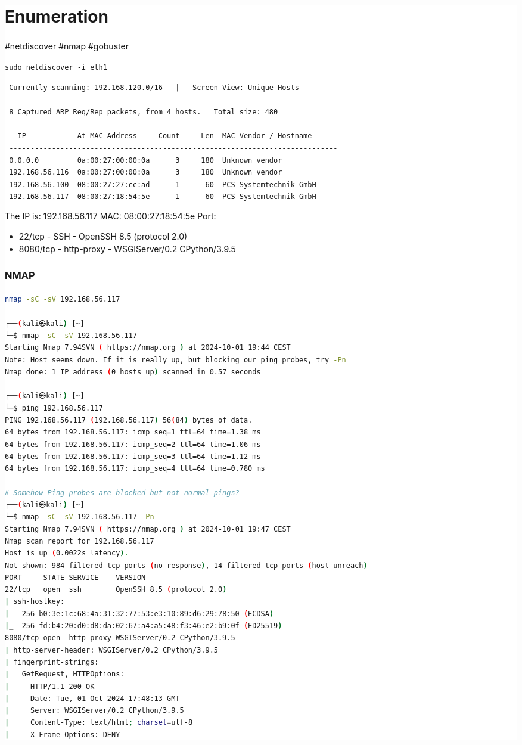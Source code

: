 # Enumeration
#netdiscover #nmap #gobuster 

`sudo netdiscover -i eth1`

```
 Currently scanning: 192.168.120.0/16   |   Screen View: Unique Hosts                     
                                                                                          
 8 Captured ARP Req/Rep packets, from 4 hosts.   Total size: 480                          
 _____________________________________________________________________________
   IP            At MAC Address     Count     Len  MAC Vendor / Hostname      
 -----------------------------------------------------------------------------
 0.0.0.0         0a:00:27:00:00:0a      3     180  Unknown vendor                         
 192.168.56.116  0a:00:27:00:00:0a      3     180  Unknown vendor                         
 192.168.56.100  08:00:27:27:cc:ad      1      60  PCS Systemtechnik GmbH                 
 192.168.56.117  08:00:27:18:54:5e      1      60  PCS Systemtechnik GmbH
```

The IP is:  192.168.56.117
MAC: 08:00:27:18:54:5e
Port: 
- 22/tcp - SSH - OpenSSH 8.5 (protocol 2.0)
- 8080/tcp -  http-proxy - WSGIServer/0.2 CPython/3.9.5


### NMAP

```bash
nmap -sC -sV 192.168.56.117

┌──(kali㉿kali)-[~]
└─$ nmap -sC -sV 192.168.56.117 
Starting Nmap 7.94SVN ( https://nmap.org ) at 2024-10-01 19:44 CEST
Note: Host seems down. If it is really up, but blocking our ping probes, try -Pn
Nmap done: 1 IP address (0 hosts up) scanned in 0.57 seconds
                                                                                                  
┌──(kali㉿kali)-[~]
└─$ ping 192.168.56.117                     
PING 192.168.56.117 (192.168.56.117) 56(84) bytes of data.
64 bytes from 192.168.56.117: icmp_seq=1 ttl=64 time=1.38 ms
64 bytes from 192.168.56.117: icmp_seq=2 ttl=64 time=1.06 ms
64 bytes from 192.168.56.117: icmp_seq=3 ttl=64 time=1.12 ms
64 bytes from 192.168.56.117: icmp_seq=4 ttl=64 time=0.780 ms

# Somehow Ping probes are blocked but not normal pings?
┌──(kali㉿kali)-[~]
└─$ nmap -sC -sV 192.168.56.117 -Pn
Starting Nmap 7.94SVN ( https://nmap.org ) at 2024-10-01 19:47 CEST
Nmap scan report for 192.168.56.117
Host is up (0.0022s latency).
Not shown: 984 filtered tcp ports (no-response), 14 filtered tcp ports (host-unreach)
PORT     STATE SERVICE    VERSION
22/tcp   open  ssh        OpenSSH 8.5 (protocol 2.0)
| ssh-hostkey: 
|   256 b0:3e:1c:68:4a:31:32:77:53:e3:10:89:d6:29:78:50 (ECDSA)
|_  256 fd:b4:20:d0:d8:da:02:67:a4:a5:48:f3:46:e2:b9:0f (ED25519)
8080/tcp open  http-proxy WSGIServer/0.2 CPython/3.9.5
|_http-server-header: WSGIServer/0.2 CPython/3.9.5
| fingerprint-strings: 
|   GetRequest, HTTPOptions: 
|     HTTP/1.1 200 OK
|     Date: Tue, 01 Oct 2024 17:48:13 GMT
|     Server: WSGIServer/0.2 CPython/3.9.5
|     Content-Type: text/html; charset=utf-8
|     X-Frame-Options: DENY
```